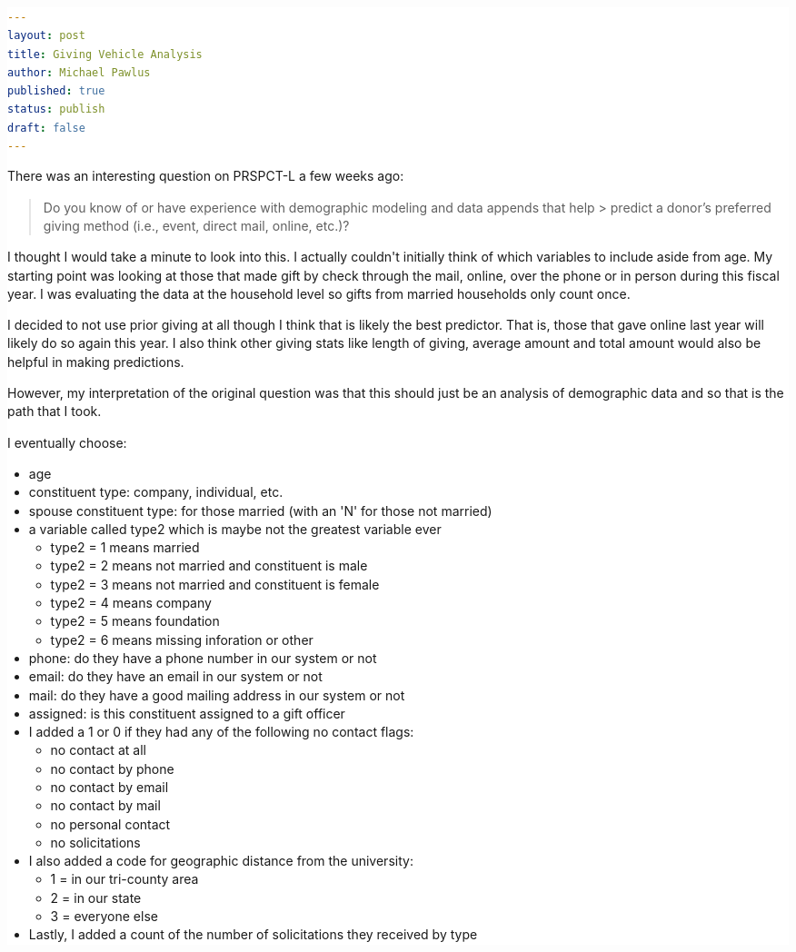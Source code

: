 ```yaml
---
layout: post
title: Giving Vehicle Analysis
author: Michael Pawlus
published: true
status: publish
draft: false
---
```

 
There was an interesting question on PRSPCT-L a few weeks ago:
 
> Do you know of or have experience with demographic modeling and data appends that help > predict a donor’s preferred giving method (i.e., event, direct mail, online, etc.)? 
 
I thought I would take a minute to look into this.  I actually couldn't initially think of which variables to include aside from age.  My starting point was looking at those that made gift by check through the mail, online, over the phone or in person during this fiscal year.  I was evaluating the data at the household level so gifts from married households only count once.
 
I decided to not use prior giving at all though I think that is likely the best predictor.  That is, those that gave online last year will likely do so again this year.  I also think other giving stats like length of giving, average amount and total amount would also be helpful in making predictions.
 
However, my interpretation of the original question was that this should just be an analysis of demographic data and so that is the path that I took.
 
I eventually choose:
 
* age
* constituent type: company, individual, etc. 
* spouse constituent type: for those married (with an 'N' for those not married)
* a variable called type2 which is maybe not the greatest variable ever
    + type2 = 1 means married
    + type2 = 2 means not married and constituent is male
    + type2 = 3 means not married and constituent is female
    + type2 = 4 means company
    + type2 = 5 means foundation
    + type2 = 6 means missing inforation or other
* phone: do they have a phone number in our system or not
* email: do they have an email in our system or not
* mail: do they have a good mailing address in our system or not
* assigned: is this constituent assigned to a gift officer
* I added a 1 or 0 if they had any of the following no contact flags:
    + no contact at all
    + no contact by phone
    + no contact by email
    + no contact by mail
    + no personal contact
    + no solicitations
* I also added a code for geographic distance from the university:
    + 1 = in our tri-county area
    + 2 = in our state
    + 3 = everyone else
* Lastly, I added a count of the number of solicitations they received by type
 